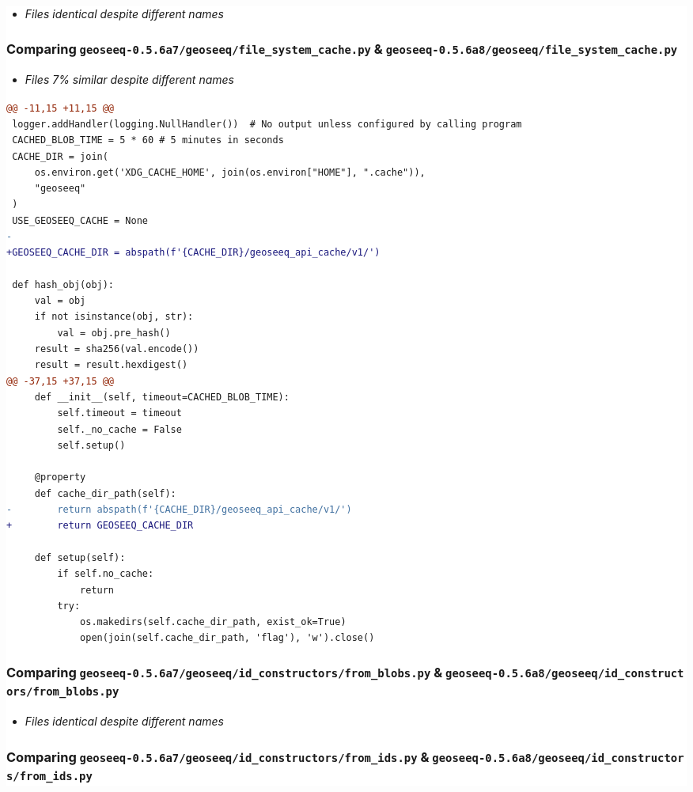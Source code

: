  * *Files identical despite different names*

### Comparing `geoseeq-0.5.6a7/geoseeq/file_system_cache.py` & `geoseeq-0.5.6a8/geoseeq/file_system_cache.py`

 * *Files 7% similar despite different names*

```diff
@@ -11,15 +11,15 @@
 logger.addHandler(logging.NullHandler())  # No output unless configured by calling program
 CACHED_BLOB_TIME = 5 * 60 # 5 minutes in seconds
 CACHE_DIR = join(
     os.environ.get('XDG_CACHE_HOME', join(os.environ["HOME"], ".cache")),
     "geoseeq"
 )
 USE_GEOSEEQ_CACHE = None
-
+GEOSEEQ_CACHE_DIR = abspath(f'{CACHE_DIR}/geoseeq_api_cache/v1/')
 
 def hash_obj(obj):
     val = obj
     if not isinstance(obj, str):
         val = obj.pre_hash()
     result = sha256(val.encode())
     result = result.hexdigest()
@@ -37,15 +37,15 @@
     def __init__(self, timeout=CACHED_BLOB_TIME):
         self.timeout = timeout
         self._no_cache = False
         self.setup()
 
     @property
     def cache_dir_path(self):
-        return abspath(f'{CACHE_DIR}/geoseeq_api_cache/v1/')
+        return GEOSEEQ_CACHE_DIR
 
     def setup(self):
         if self.no_cache:
             return
         try:
             os.makedirs(self.cache_dir_path, exist_ok=True)
             open(join(self.cache_dir_path, 'flag'), 'w').close()
```

### Comparing `geoseeq-0.5.6a7/geoseeq/id_constructors/from_blobs.py` & `geoseeq-0.5.6a8/geoseeq/id_constructors/from_blobs.py`

 * *Files identical despite different names*

### Comparing `geoseeq-0.5.6a7/geoseeq/id_constructors/from_ids.py` & `geoseeq-0.5.6a8/geoseeq/id_constructors/from_ids.py`
